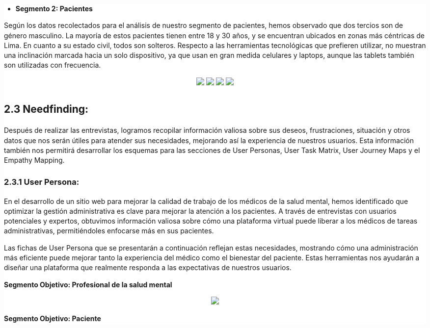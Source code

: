 - **Segmento 2: Pacientes**

Según los datos recolectados para el análisis de nuestro segmento
de pacientes, hemos observado que dos tercios son de género
masculino. La mayoría de estos pacientes tienen entre 18 y 30
años, y se encuentran ubicados en zonas más céntricas de Lima.
En cuanto a su estado civil, todos son solteros. Respecto a las
herramientas tecnológicas que prefieren utilizar, no muestran una
inclinación marcada hacia un solo dispositivo, ya que usan en gran
medida celulares y laptops, aunque las tablets también son utilizadas
con frecuencia.
<p align="center">
  <img src="assets/chapter02/statistics/Patients/Al-Pat1.png" style="width:800px; height:auto;">
  <img src="assets/chapter02/statistics/Patients/Al-pat2.png" style="width:800px; height:auto;">
  <img src="assets/chapter02/statistics/Patients/Al-pat3.png" style="width:800px; height:auto;">
  <img src="assets/chapter02/statistics/Patients/Al-pat4.png" style="width:800px; height:auto;">
</p>

## 2.3 Needfinding:
Después de realizar las entrevistas, logramos recopilar información
valiosa sobre sus deseos, frustraciones, situación y otros datos que
nos serán útiles para atender sus necesidades, mejorando así la
experiencia de nuestros usuarios. Esta información también nos
permitirá desarrollar los esquemas para las secciones de User
Personas, User Task Matrix, User Journey Maps y el Empathy Mapping.

### 2.3.1 User Persona:
En el desarrollo de un sitio web para mejorar la calidad de
trabajo de los médicos de la salud mental, hemos identificado
que optimizar la gestión administrativa es clave para mejorar
la atención a los pacientes. A través de entrevistas con usuarios
potenciales y expertos, obtuvimos información valiosa sobre cómo
una plataforma virtual puede liberar a los médicos de tareas
administrativas, permitiéndoles enfocarse más en sus pacientes.

Las fichas de User Persona que se presentarán a
continuación reflejan estas necesidades, mostrando cómo una
administración más eficiente puede mejorar tanto la experiencia
del médico como el bienestar del paciente. Estas herramientas nos
ayudarán a diseñar una plataforma que realmente responda a las
expectativas de nuestros usuarios.

**Segmento Objetivo: Profesional de la salud mental**

<p align="center">
  <img src="assets/chapter02/Segments/So-Mental%20Medic.png" style="width:800px; height:auto;">
</p>

**Segmento Objetivo: Paciente**
